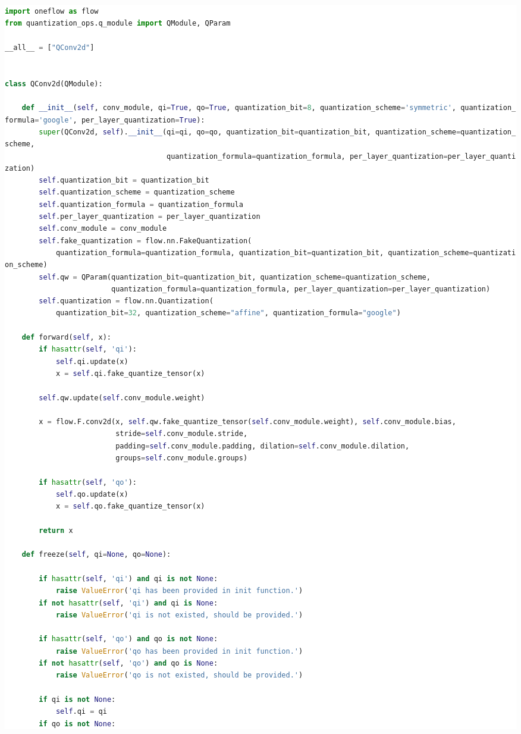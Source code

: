 ```python
import oneflow as flow
from quantization_ops.q_module import QModule, QParam

__all__ = ["QConv2d"]


class QConv2d(QModule):

    def __init__(self, conv_module, qi=True, qo=True, quantization_bit=8, quantization_scheme='symmetric', quantization_formula='google', per_layer_quantization=True):
        super(QConv2d, self).__init__(qi=qi, qo=qo, quantization_bit=quantization_bit, quantization_scheme=quantization_scheme,
                                      quantization_formula=quantization_formula, per_layer_quantization=per_layer_quantization)
        self.quantization_bit = quantization_bit
        self.quantization_scheme = quantization_scheme
        self.quantization_formula = quantization_formula
        self.per_layer_quantization = per_layer_quantization
        self.conv_module = conv_module
        self.fake_quantization = flow.nn.FakeQuantization(
            quantization_formula=quantization_formula, quantization_bit=quantization_bit, quantization_scheme=quantization_scheme)
        self.qw = QParam(quantization_bit=quantization_bit, quantization_scheme=quantization_scheme,
                         quantization_formula=quantization_formula, per_layer_quantization=per_layer_quantization)
        self.quantization = flow.nn.Quantization(
            quantization_bit=32, quantization_scheme="affine", quantization_formula="google")

    def forward(self, x):
        if hasattr(self, 'qi'):
            self.qi.update(x)
            x = self.qi.fake_quantize_tensor(x)

        self.qw.update(self.conv_module.weight)

        x = flow.F.conv2d(x, self.qw.fake_quantize_tensor(self.conv_module.weight), self.conv_module.bias,
                          stride=self.conv_module.stride,
                          padding=self.conv_module.padding, dilation=self.conv_module.dilation,
                          groups=self.conv_module.groups)

        if hasattr(self, 'qo'):
            self.qo.update(x)
            x = self.qo.fake_quantize_tensor(x)

        return x

    def freeze(self, qi=None, qo=None):

        if hasattr(self, 'qi') and qi is not None:
            raise ValueError('qi has been provided in init function.')
        if not hasattr(self, 'qi') and qi is None:
            raise ValueError('qi is not existed, should be provided.')

        if hasattr(self, 'qo') and qo is not None:
            raise ValueError('qo has been provided in init function.')
        if not hasattr(self, 'qo') and qo is None:
            raise ValueError('qo is not existed, should be provided.')

        if qi is not None:
            self.qi = qi
        if qo is not None:
```